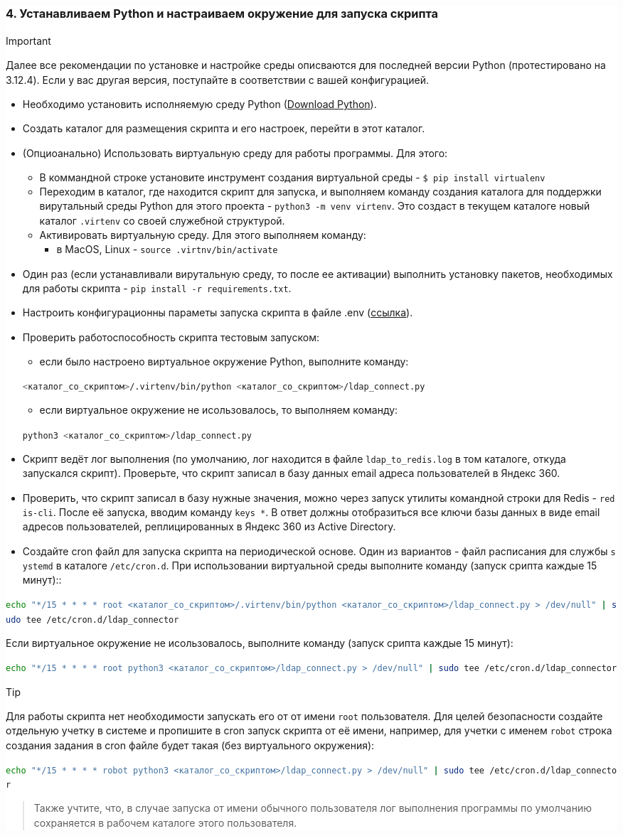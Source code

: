 ### 4. Устанавливаем Python и настраиваем окружение для запуска скрипта

>[!IMPORTANT]
> Далее все рекомендации по установке и настройке среды описваются для последней версии Python (протестировано на 3.12.4). Если у вас другая версия, поступайте в соответствии с вашей конфигурацией.

- Необходимо установить исполняемую среду Python ([Download Python](https://www.python.org/downloads/)).

- Cоздать каталог для размещения скрипта и его настроек, перейти в этот каталог.

- (Опциоанально) Использовать виртуальную среду для работы программы. Для этого:

    *   В коммандной строке установите инструмент создания виртуальной среды - `$ pip install virtualenv`
    *   Переходим в каталог, где находится скрипт для запуска, и выполняем команду создания каталога для поддержки вирутальный среды Python для этого проекта - `python3 -m venv virtenv`. Это создаст в текущем каталоге новый каталог `.virtenv` со своей служебной структурой.
    *   Активировать виртуальную среду. Для этого выполняем команду:
        *   в MacOS, Linux - `source .virtnv/bin/activate`

- Один раз (если устанавливали вирутальную среду, то после ее активации) выполнить установку пакетов, необходимых для работы скрипта - `pip install -r requirements.txt`.

- Настроить конфигурационны параметы запуска скрипта в файле .env ([ссылка](#Конфигурационные-параметры-скрипта)).

- Проверить работоспособность скрипта тестовым запуском:
    *   если было настроено виртуальное окружение Python, выполните команду:
    ``` bash
    <каталог_со_скриптом>/.virtenv/bin/python <каталог_со_скриптом>/ldap_connect.py 
    ```
    *   если виртуальное окружение не исользовалось, то выполняем команду:
    ``` bash
    python3 <каталог_со_скриптом>/ldap_connect.py
    ```
- Скрипт ведёт лог выполнения (по умолчанию, лог находится в файле `ldap_to_redis.log` в том каталоге, откуда запускался скрипт). 
Проверьте, что скрипт записал в базу данных email адреса пользователей в Яндекс 360.  
- Проверить, что скрипт записал в базу нужные значения, можно через запуск утилиты командной строки для Redis - `redis-cli`. После её запуска, вводим команду `keys *`. В ответ должны отобразиться все ключи базы данных в виде email адресов пользователей, реплицированных в Яндекс 360 из Active Directory.

- Создайте cron файл для запуска скрипта на периодической основе. Один из вариантов - файл расписания для службы `systemd` в каталоге `/etc/cron.d`.
При использовании виртуальной среды выполните команду (запуск срипта каждые 15 минут)::
``` bash
echo "*/15 * * * * root <каталог_со_скриптом>/.virtenv/bin/python <каталог_со_скриптом>/ldap_connect.py > /dev/null" | sudo tee /etc/cron.d/ldap_connector
```
Если виртуальное окружение не исользовалось, выполните команду (запуск срипта каждые 15 минут):
``` bash
echo "*/15 * * * * root python3 <каталог_со_скриптом>/ldap_connect.py > /dev/null" | sudo tee /etc/cron.d/ldap_connector
```
> [!TIP]  
> Для работы скрипта нет необходимости запускать его от от имени `root` пользователя. Для целей безопасности создайте отдельную учетку в системе и пропишите в cron запуск скрипта от её имени, например, для учетки с именем `robot` строка создания задания в cron файле будет такая (без виртуального окружения):
``` bash
echo "*/15 * * * * robot python3 <каталог_со_скриптом>/ldap_connect.py > /dev/null" | sudo tee /etc/cron.d/ldap_connector
```
>Также учтите, что, в случае запуска от имени обычного пользователя лог выполнения программы по умолчанию сохраняется в рабочем каталоге этого пользователя.